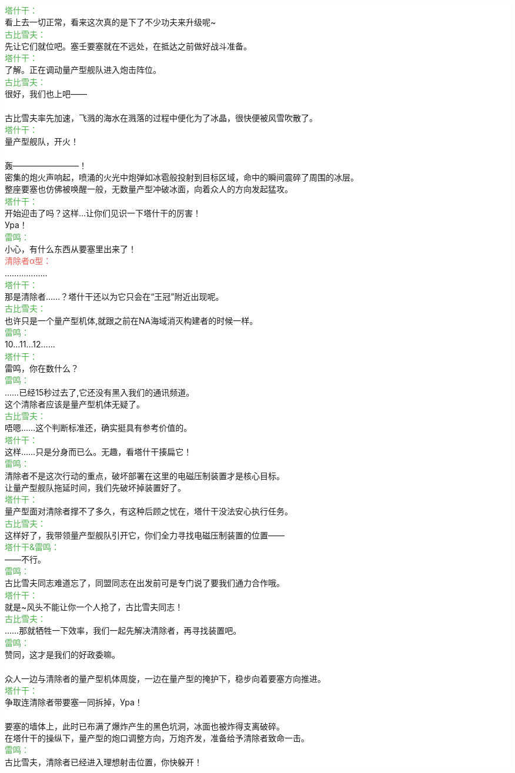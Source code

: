 <span style="color:#4eb24e;">塔什干：</span><br>
看上去一切正常，看来这次真的是下了不少功夫来升级呢~<br>
<span style="color:#4eb24e;">古比雪夫：</span><br>
先让它们就位吧。塞壬要塞就在不远处，在抵达之前做好战斗准备。<br>
<span style="color:#4eb24e;">塔什干：</span><br>
了解。正在调动量产型舰队进入炮击阵位。<br>
<span style="color:#4eb24e;">古比雪夫：</span><br>
很好，我们也上吧——<br>
<br>
古比雪夫率先加速，飞溅的海水在溅落的过程中便化为了冰晶，很快便被风雪吹散了。<br>
<span style="color:#4eb24e;">塔什干：</span><br>
量产型舰队，开火！<br>
<br>
轰————————！<br>
密集的炮火声响起，喷涌的火光中炮弹如冰雹般投射到目标区域，命中的瞬间震碎了周围的冰层。<br>
整座要塞也仿佛被唤醒一般，无数量产型冲破冰面，向着众人的方向发起猛攻。<br>
<span style="color:#4eb24e;">塔什干：</span><br>
开始迎击了吗？这样…让你们见识一下塔什干的厉害！<br>
Ура！<br>
<span style="color:#4eb24e;">雷鸣：</span><br>
小心，有什么东西从要塞里出来了！<br>
<span style="color:#ec5d53;">清除者α型：</span><br>
………………<br>
<span style="color:#4eb24e;">塔什干：</span><br>
那是清除者……？塔什干还以为它只会在“王冠”附近出现呢。<br>
<span style="color:#4eb24e;">古比雪夫：</span><br>
也许只是一个量产型机体,就跟之前在NA海域消灭构建者的时候一样。<br>
<span style="color:#4eb24e;">雷鸣：</span><br>
10…11…12……<br>
<span style="color:#4eb24e;">塔什干：</span><br>
雷鸣，你在数什么？<br>
<span style="color:#4eb24e;">雷鸣：</span><br>
……已经15秒过去了,它还没有黑入我们的通讯频道。<br>
这个清除者应该是量产型机体无疑了。<br>
<span style="color:#4eb24e;">古比雪夫：</span><br>
唔嗯……这个判断标准还，确实挺具有参考价值的。<br>
<span style="color:#4eb24e;">塔什干：</span><br>
这样……只是分身而已么。无趣，看塔什干揍扁它！<br>
<span style="color:#4eb24e;">雷鸣：</span><br>
清除者不是这次行动的重点，破坏部署在这里的电磁压制装置才是核心目标。<br>
让量产型舰队拖延时间，我们先破坏掉装置好了。<br>
<span style="color:#4eb24e;">塔什干：</span><br>
量产型面对清除者撑不了多久，有这种后顾之忧在，塔什干没法安心执行任务。<br>
<span style="color:#4eb24e;">古比雪夫：</span><br>
这样好了，我带领量产型舰队引开它，你们全力寻找电磁压制装置的位置——<br>
<span style="color:#4eb24e;">塔什干&雷鸣：</span><br>
——不行。<br>
<span style="color:#4eb24e;">雷鸣：</span><br>
古比雪夫同志难道忘了，同盟同志在出发前可是专门说了要我们通力合作哦。<br>
<span style="color:#4eb24e;">塔什干：</span><br>
就是~风头不能让你一个人抢了，古比雪夫同志！<br>
<span style="color:#4eb24e;">古比雪夫：</span><br>
……那就牺牲一下效率，我们一起先解决清除者，再寻找装置吧。<br>
<span style="color:#4eb24e;">雷鸣：</span><br>
赞同，这才是我们的好政委嘛。<br>
<br>
众人一边与清除者的量产型机体周旋，一边在量产型的掩护下，稳步向着要塞方向推进。<br>
<span style="color:#4eb24e;">塔什干：</span><br>
争取连清除者带要塞一同拆掉，Ура！<br>
<br>
要塞的墙体上，此时已布满了爆炸产生的黑色坑洞，冰面也被炸得支离破碎。<br>
在塔什干的操纵下，量产型的炮口调整方向，万炮齐发，准备给予清除者致命一击。<br>
<span style="color:#4eb24e;">雷鸣：</span><br>
古比雪夫，清除者已经进入理想射击位置，你快躲开！<br>